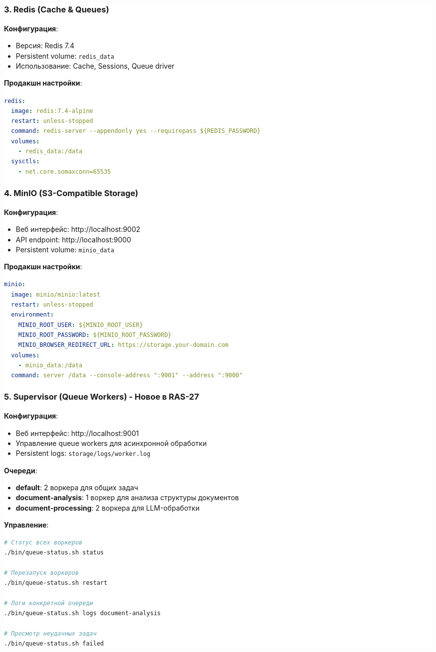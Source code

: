 ### 3. Redis (Cache & Queues)

**Конфигурация**:
- Версия: Redis 7.4
- Persistent volume: `redis_data`
- Использование: Cache, Sessions, Queue driver

**Продакшн настройки**:
```yaml
redis:
  image: redis:7.4-alpine
  restart: unless-stopped
  command: redis-server --appendonly yes --requirepass ${REDIS_PASSWORD}
  volumes:
    - redis_data:/data
  sysctls:
    - net.core.somaxconn=65535
```

### 4. MinIO (S3-Compatible Storage)

**Конфигурация**:
- Веб интерфейс: http://localhost:9002
- API endpoint: http://localhost:9000
- Persistent volume: `minio_data`

**Продакшн настройки**:
```yaml
minio:
  image: minio/minio:latest
  restart: unless-stopped
  environment:
    MINIO_ROOT_USER: ${MINIO_ROOT_USER}
    MINIO_ROOT_PASSWORD: ${MINIO_ROOT_PASSWORD}
    MINIO_BROWSER_REDIRECT_URL: https://storage.your-domain.com
  volumes:
    - minio_data:/data
  command: server /data --console-address ":9001" --address ":9000"
```

### 5. Supervisor (Queue Workers) - Новое в RAS-27

**Конфигурация**:
- Веб интерфейс: http://localhost:9001
- Управление queue workers для асинхронной обработки
- Persistent logs: `storage/logs/worker.log`

**Очереди**:
- **default**: 2 воркера для общих задач
- **document-analysis**: 1 воркер для анализа структуры документов
- **document-processing**: 2 воркера для LLM-обработки

**Управление**:
```bash
# Статус всех воркеров
./bin/queue-status.sh status

# Перезапуск воркеров
./bin/queue-status.sh restart

# Логи конкретной очереди
./bin/queue-status.sh logs document-analysis

# Просмотр неудачных задач
./bin/queue-status.sh failed
```
